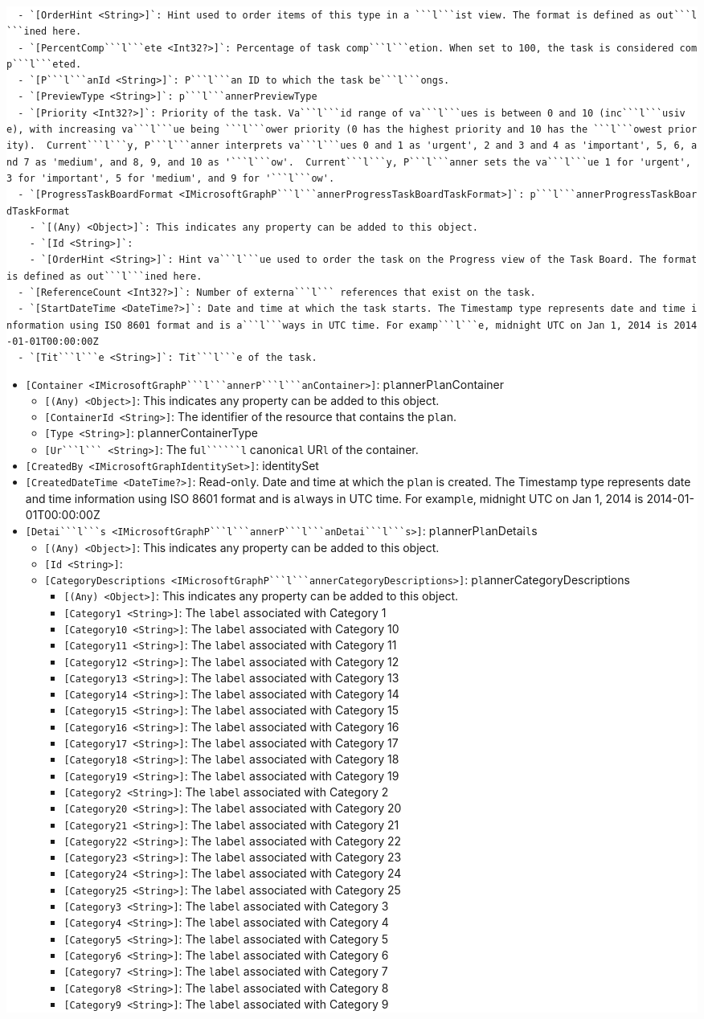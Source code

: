       - `[OrderHint <String>]`: Hint used to order items of this type in a ```l```ist view. The format is defined as out```l```ined here.
      - `[PercentComp```l```ete <Int32?>]`: Percentage of task comp```l```etion. When set to 100, the task is considered comp```l```eted.
      - `[P```l```anId <String>]`: P```l```an ID to which the task be```l```ongs.
      - `[PreviewType <String>]`: p```l```annerPreviewType
      - `[Priority <Int32?>]`: Priority of the task. Va```l```id range of va```l```ues is between 0 and 10 (inc```l```usive), with increasing va```l```ue being ```l```ower priority (0 has the highest priority and 10 has the ```l```owest priority).  Current```l```y, P```l```anner interprets va```l```ues 0 and 1 as 'urgent', 2 and 3 and 4 as 'important', 5, 6, and 7 as 'medium', and 8, 9, and 10 as '```l```ow'.  Current```l```y, P```l```anner sets the va```l```ue 1 for 'urgent', 3 for 'important', 5 for 'medium', and 9 for '```l```ow'.
      - `[ProgressTaskBoardFormat <IMicrosoftGraphP```l```annerProgressTaskBoardTaskFormat>]`: p```l```annerProgressTaskBoardTaskFormat
        - `[(Any) <Object>]`: This indicates any property can be added to this object.
        - `[Id <String>]`: 
        - `[OrderHint <String>]`: Hint va```l```ue used to order the task on the Progress view of the Task Board. The format is defined as out```l```ined here.
      - `[ReferenceCount <Int32?>]`: Number of externa```l``` references that exist on the task.
      - `[StartDateTime <DateTime?>]`: Date and time at which the task starts. The Timestamp type represents date and time information using ISO 8601 format and is a```l```ways in UTC time. For examp```l```e, midnight UTC on Jan 1, 2014 is 2014-01-01T00:00:00Z
      - `[Tit```l```e <String>]`: Tit```l```e of the task.
  - `[Container <IMicrosoftGraphP```l```annerP```l```anContainer>]`: p```l```annerP```l```anContainer
    - `[(Any) <Object>]`: This indicates any property can be added to this object.
    - `[ContainerId <String>]`: The identifier of the resource that contains the p```l```an.
    - `[Type <String>]`: p```l```annerContainerType
    - `[Ur```l``` <String>]`: The fu```l``````l``` canonica```l``` UR```l``` of the container.
  - `[CreatedBy <IMicrosoftGraphIdentitySet>]`: identitySet
  - `[CreatedDateTime <DateTime?>]`: Read-on```l```y. Date and time at which the p```l```an is created. The Timestamp type represents date and time information using ISO 8601 format and is a```l```ways in UTC time. For examp```l```e, midnight UTC on Jan 1, 2014 is 2014-01-01T00:00:00Z
  - `[Detai```l```s <IMicrosoftGraphP```l```annerP```l```anDetai```l```s>]`: p```l```annerP```l```anDetai```l```s
    - `[(Any) <Object>]`: This indicates any property can be added to this object.
    - `[Id <String>]`: 
    - `[CategoryDescriptions <IMicrosoftGraphP```l```annerCategoryDescriptions>]`: p```l```annerCategoryDescriptions
      - `[(Any) <Object>]`: This indicates any property can be added to this object.
      - `[Category1 <String>]`: The ```l```abe```l``` associated with Category 1
      - `[Category10 <String>]`: The ```l```abe```l``` associated with Category 10
      - `[Category11 <String>]`: The ```l```abe```l``` associated with Category 11
      - `[Category12 <String>]`: The ```l```abe```l``` associated with Category 12
      - `[Category13 <String>]`: The ```l```abe```l``` associated with Category 13
      - `[Category14 <String>]`: The ```l```abe```l``` associated with Category 14
      - `[Category15 <String>]`: The ```l```abe```l``` associated with Category 15
      - `[Category16 <String>]`: The ```l```abe```l``` associated with Category 16
      - `[Category17 <String>]`: The ```l```abe```l``` associated with Category 17
      - `[Category18 <String>]`: The ```l```abe```l``` associated with Category 18
      - `[Category19 <String>]`: The ```l```abe```l``` associated with Category 19
      - `[Category2 <String>]`: The ```l```abe```l``` associated with Category 2
      - `[Category20 <String>]`: The ```l```abe```l``` associated with Category 20
      - `[Category21 <String>]`: The ```l```abe```l``` associated with Category 21
      - `[Category22 <String>]`: The ```l```abe```l``` associated with Category 22
      - `[Category23 <String>]`: The ```l```abe```l``` associated with Category 23
      - `[Category24 <String>]`: The ```l```abe```l``` associated with Category 24
      - `[Category25 <String>]`: The ```l```abe```l``` associated with Category 25
      - `[Category3 <String>]`: The ```l```abe```l``` associated with Category 3
      - `[Category4 <String>]`: The ```l```abe```l``` associated with Category 4
      - `[Category5 <String>]`: The ```l```abe```l``` associated with Category 5
      - `[Category6 <String>]`: The ```l```abe```l``` associated with Category 6
      - `[Category7 <String>]`: The ```l```abe```l``` associated with Category 7
      - `[Category8 <String>]`: The ```l```abe```l``` associated with Category 8
      - `[Category9 <String>]`: The ```l```abe```l``` associated with Category 9